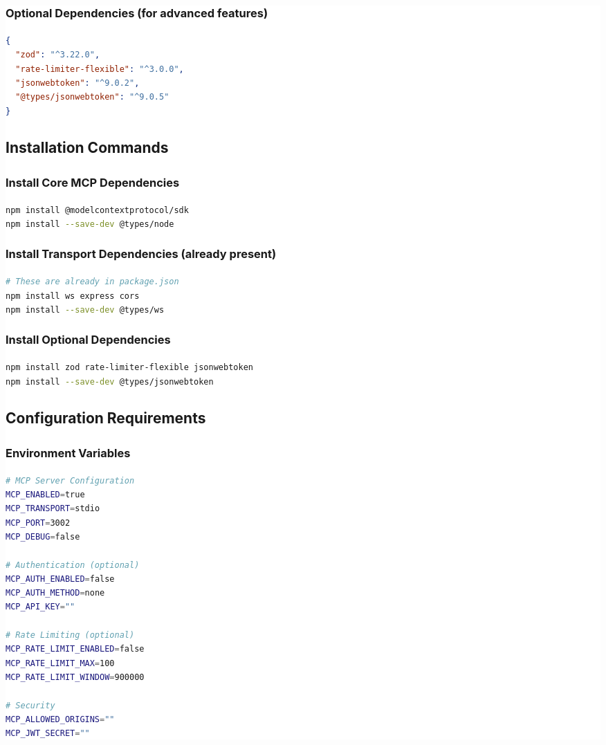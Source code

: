 ### Optional Dependencies (for advanced features)
```json
{
  "zod": "^3.22.0",
  "rate-limiter-flexible": "^3.0.0",
  "jsonwebtoken": "^9.0.2",
  "@types/jsonwebtoken": "^9.0.5"
}
```

## Installation Commands

### Install Core MCP Dependencies
```bash
npm install @modelcontextprotocol/sdk
npm install --save-dev @types/node
```

### Install Transport Dependencies (already present)
```bash
# These are already in package.json
npm install ws express cors
npm install --save-dev @types/ws
```

### Install Optional Dependencies
```bash
npm install zod rate-limiter-flexible jsonwebtoken
npm install --save-dev @types/jsonwebtoken
```

## Configuration Requirements

### Environment Variables
```bash
# MCP Server Configuration
MCP_ENABLED=true
MCP_TRANSPORT=stdio
MCP_PORT=3002
MCP_DEBUG=false

# Authentication (optional)
MCP_AUTH_ENABLED=false
MCP_AUTH_METHOD=none
MCP_API_KEY=""

# Rate Limiting (optional)
MCP_RATE_LIMIT_ENABLED=false
MCP_RATE_LIMIT_MAX=100
MCP_RATE_LIMIT_WINDOW=900000

# Security
MCP_ALLOWED_ORIGINS=""
MCP_JWT_SECRET=""
```
